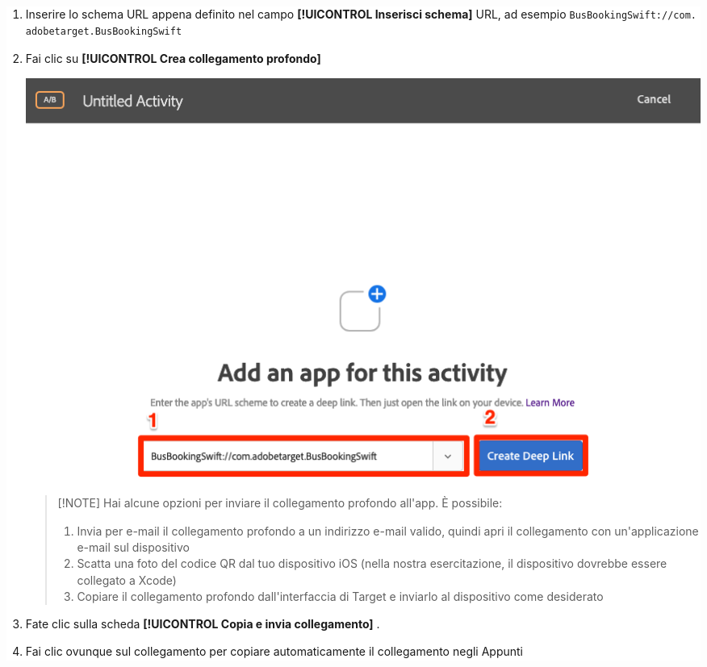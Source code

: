 1. Inserire lo schema URL appena definito nel campo **[!UICONTROL Inserisci schema]** URL, ad esempio `BusBookingSwift://com.adobetarget.BusBookingSwift`
1. Fai clic su **[!UICONTROL Crea collegamento profondo]**

   ![Inserisci il tuo schema URL e crea il collegamento profondo](images/ios/swift/mobile-targetvec-enterURLScheme.png)

   >[!NOTE] Hai alcune opzioni per inviare il collegamento profondo all'app. È possibile:
   >
   >   1. Invia per e-mail il collegamento profondo a un indirizzo e-mail valido, quindi apri il collegamento con un'applicazione e-mail sul dispositivo
   >   1. Scatta una foto del codice QR dal tuo dispositivo iOS (nella nostra esercitazione, il dispositivo dovrebbe essere collegato a Xcode)
   >   1. Copiare il collegamento profondo dall'interfaccia di Target e inviarlo al dispositivo come desiderato


1. Fate clic sulla scheda **[!UICONTROL Copia e invia collegamento]** .
1. Fai clic ovunque sul collegamento per copiare automaticamente il collegamento negli Appunti
